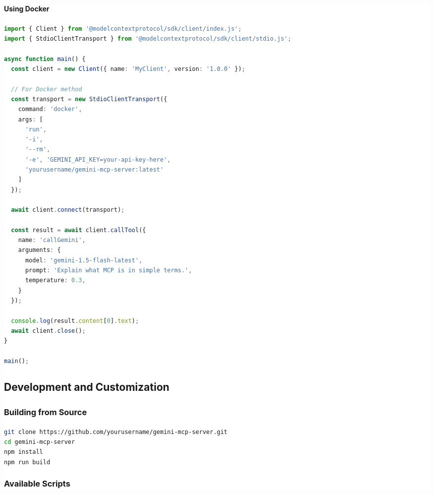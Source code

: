 #### Using Docker

```typescript
import { Client } from '@modelcontextprotocol/sdk/client/index.js';
import { StdioClientTransport } from '@modelcontextprotocol/sdk/client/stdio.js';

async function main() {
  const client = new Client({ name: 'MyClient', version: '1.0.0' });
  
  // For Docker method
  const transport = new StdioClientTransport({
    command: 'docker',
    args: [
      'run', 
      '-i', 
      '--rm',
      '-e', 'GEMINI_API_KEY=your-api-key-here',
      'yourusername/gemini-mcp-server:latest'
    ]
  });
  
  await client.connect(transport);
  
  const result = await client.callTool({
    name: 'callGemini',
    arguments: {
      model: 'gemini-1.5-flash-latest',
      prompt: 'Explain what MCP is in simple terms.',
      temperature: 0.3,
    }
  });
  
  console.log(result.content[0].text);
  await client.close();
}

main();
```

## Development and Customization

### Building from Source

```bash
git clone https://github.com/yourusername/gemini-mcp-server.git
cd gemini-mcp-server
npm install
npm run build
```

### Available Scripts

